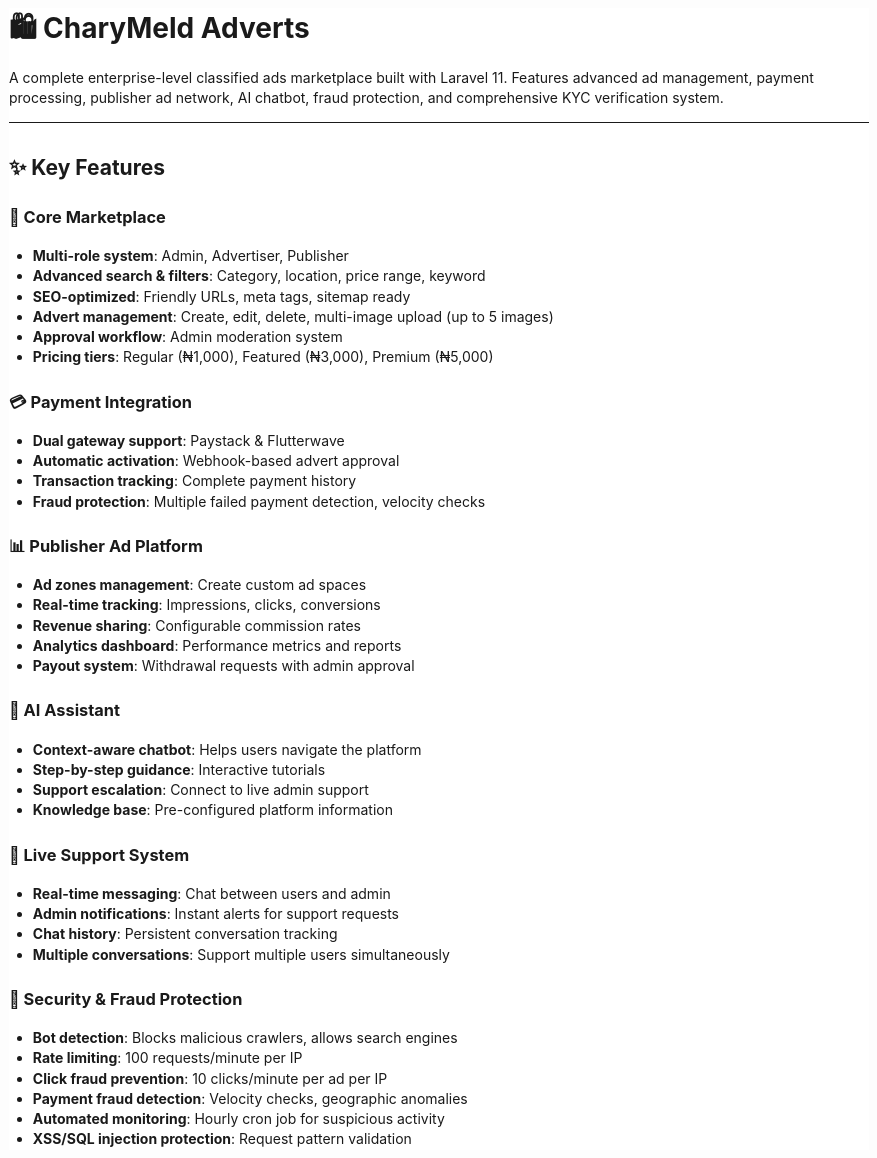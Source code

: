 # 🛍️ CharyMeld Adverts

A complete enterprise-level classified ads marketplace built with Laravel 11. Features advanced ad management, payment processing, publisher ad network, AI chatbot, fraud protection, and comprehensive KYC verification system.

---

## ✨ Key Features

### 🎯 Core Marketplace
- **Multi-role system**: Admin, Advertiser, Publisher
- **Advanced search & filters**: Category, location, price range, keyword
- **SEO-optimized**: Friendly URLs, meta tags, sitemap ready
- **Advert management**: Create, edit, delete, multi-image upload (up to 5 images)
- **Approval workflow**: Admin moderation system
- **Pricing tiers**: Regular (₦1,000), Featured (₦3,000), Premium (₦5,000)

### 💳 Payment Integration
- **Dual gateway support**: Paystack & Flutterwave
- **Automatic activation**: Webhook-based advert approval
- **Transaction tracking**: Complete payment history
- **Fraud protection**: Multiple failed payment detection, velocity checks

### 📊 Publisher Ad Platform
- **Ad zones management**: Create custom ad spaces
- **Real-time tracking**: Impressions, clicks, conversions
- **Revenue sharing**: Configurable commission rates
- **Analytics dashboard**: Performance metrics and reports
- **Payout system**: Withdrawal requests with admin approval

### 🤖 AI Assistant
- **Context-aware chatbot**: Helps users navigate the platform
- **Step-by-step guidance**: Interactive tutorials
- **Support escalation**: Connect to live admin support
- **Knowledge base**: Pre-configured platform information

### 💬 Live Support System
- **Real-time messaging**: Chat between users and admin
- **Admin notifications**: Instant alerts for support requests
- **Chat history**: Persistent conversation tracking
- **Multiple conversations**: Support multiple users simultaneously

### 🔐 Security & Fraud Protection
- **Bot detection**: Blocks malicious crawlers, allows search engines
- **Rate limiting**: 100 requests/minute per IP
- **Click fraud prevention**: 10 clicks/minute per ad per IP
- **Payment fraud detection**: Velocity checks, geographic anomalies
- **Automated monitoring**: Hourly cron job for suspicious activity
- **XSS/SQL injection protection**: Request pattern validation
